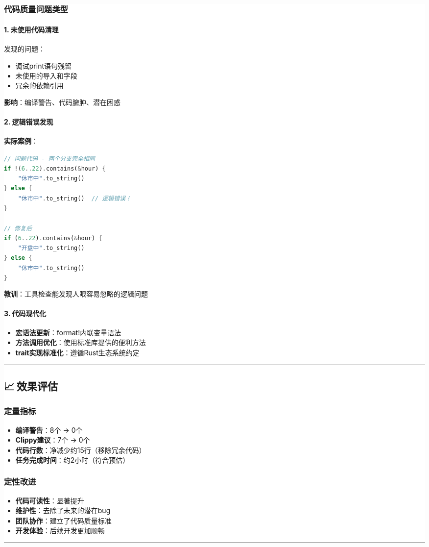 ### **代码质量问题类型**

#### **1. 未使用代码清理**
发现的问题：
- 调试print语句残留
- 未使用的导入和字段
- 冗余的依赖引用

**影响**：编译警告、代码臃肿、潜在困惑

#### **2. 逻辑错误发现**
**实际案例**：
```rust
// 问题代码 - 两个分支完全相同
if !(6..22).contains(&hour) {
    "休市中".to_string()
} else {
    "休市中".to_string()  // 逻辑错误！
}

// 修复后
if (6..22).contains(&hour) {
    "开盘中".to_string()
} else {
    "休市中".to_string()
}
```

**教训**：工具检查能发现人眼容易忽略的逻辑问题

#### **3. 代码现代化**
- **宏语法更新**：format!内联变量语法
- **方法调用优化**：使用标准库提供的便利方法
- **trait实现标准化**：遵循Rust生态系统约定

---

## 📈 **效果评估**

### **定量指标**
- **编译警告**：8个 → 0个
- **Clippy建议**：7个 → 0个  
- **代码行数**：净减少约15行（移除冗余代码）
- **任务完成时间**：约2小时（符合预估）

### **定性改进**
- **代码可读性**：显著提升
- **维护性**：去除了未来的潜在bug
- **团队协作**：建立了代码质量标准
- **开发体验**：后续开发更加顺畅

---